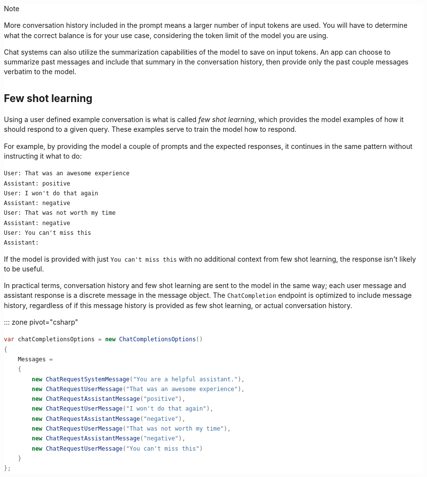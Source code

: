 > [!NOTE]
> More conversation history included in the prompt means a larger number of input tokens are used. You will have to determine what the correct balance is for your use case, considering the token limit of the model you are using.

Chat systems can also utilize the summarization capabilities of the model to save on input tokens. An app can choose to summarize past messages and include that summary in the conversation history, then provide only the past couple messages verbatim to the model.

## Few shot learning

Using a user defined example conversation is what is called *few shot learning*, which provides the model examples of how it should respond to a given query. These examples serve to train the model how to respond.

For example, by providing the model a couple of prompts and the expected responses, it continues in the same pattern without instructing it what to do:

```code
User: That was an awesome experience
Assistant: positive
User: I won't do that again
Assistant: negative
User: That was not worth my time
Assistant: negative
User: You can't miss this
Assistant:
```

If the model is provided with just `You can't miss this` with no additional context from few shot learning, the response isn't likely to be useful.

In practical terms, conversation history and few shot learning are sent to the model in the same way; each user message and assistant response is a discrete message in the message object. The `ChatCompletion` endpoint is optimized to include message history, regardless of if this message history is provided as few shot learning, or actual conversation history.

::: zone pivot="csharp"
```csharp
var chatCompletionsOptions = new ChatCompletionsOptions()
{
    Messages =
    {
        new ChatRequestSystemMessage("You are a helpful assistant."),
        new ChatRequestUserMessage("That was an awesome experience"),
        new ChatRequestAssistantMessage("positive"),
        new ChatRequestUserMessage("I won't do that again"),
        new ChatRequestAssistantMessage("negative"),
        new ChatRequestUserMessage("That was not worth my time"),
        new ChatRequestAssistantMessage("negative"),
        new ChatRequestUserMessage("You can't miss this")
    }
};
```
